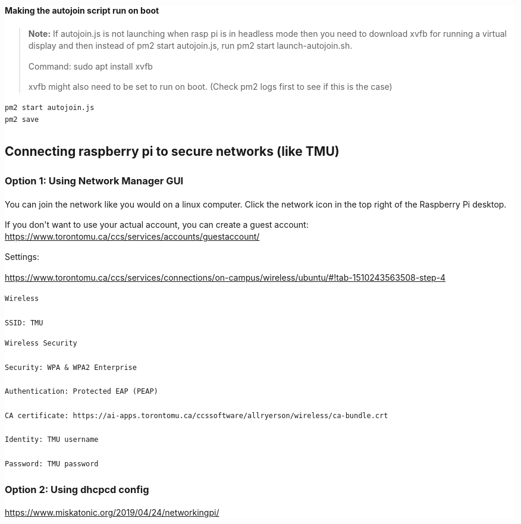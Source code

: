 #### Making the autojoin script run on boot

> **Note:** If autojoin.js is not launching when rasp pi is in headless mode
> then you need to download xvfb for running a virtual display and then
> instead of pm2 start autojoin.js, run pm2 start launch-autojoin.sh.
>
> Command: sudo apt install xvfb
>
> xvfb might also need to be set to run on boot.
> (Check pm2 logs first to see if this is the case)

```bash
pm2 start autojoin.js
pm2 save
```

## Connecting raspberry pi to secure networks (like TMU)

### Option 1: Using Network Manager GUI

You can join the network like you would on a linux computer.
Click the network icon in the top right of the Raspberry Pi desktop.

If you don't want to use your actual account, you can create a guest account:
<https://www.torontomu.ca/ccs/services/accounts/guestaccount/>

Settings:

<https://www.torontomu.ca/ccs/services/connections/on-campus/wireless/ubuntu/#!tab-1510243563508-step-4>

```plaintext
Wireless

SSID: TMU
```

```plaintext
Wireless Security

Security: WPA & WPA2 Enterprise

Authentication: Protected EAP (PEAP)

CA certificate: https://ai-apps.torontomu.ca/ccssoftware/allryerson/wireless/ca-bundle.crt

Identity: TMU username

Password: TMU password
```

### Option 2: Using dhcpcd config

<https://www.miskatonic.org/2019/04/24/networkingpi/>
